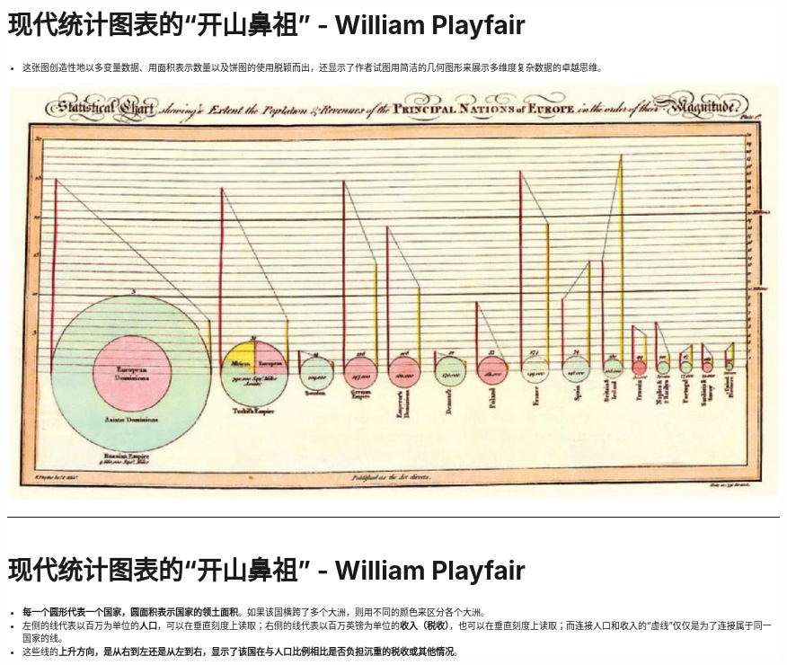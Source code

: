 # 现代统计图表的“开山鼻祖” - William Playfair

<div style="font-size:10px; "> 

 - 这张图创造性地以多变量数据、用面积表示数量以及饼图的使用脱颖而出，还显示了作者试图用简洁的几何图形来展示多维度复杂数据的卓越思维。

</div> 


<img src="/lesson2/8.jpg" class="m-0 h-75 rounded shadow" />

---

# 现代统计图表的“开山鼻祖” - William Playfair

<div style="font-size:10px; "> 

 - **每一个圆形代表一个国家，圆面积表示国家的领土面积**。如果该国横跨了多个大洲，则用不同的颜色来区分各个大洲。
 - 左侧的线代表以百万为单位的**人口**，可以在垂直刻度上读取；右侧的线代表以百万英镑为单位的**收入（税收）**，也可以在垂直刻度上读取；而连接人口和收入的“虚线”仅仅是为了连接属于同一国家的线。
 - 这些线的**上升方向，是从右到左还是从左到右，显示了该国在与人口比例相比是否负担沉重的税收或其他情况**。

</div> 

